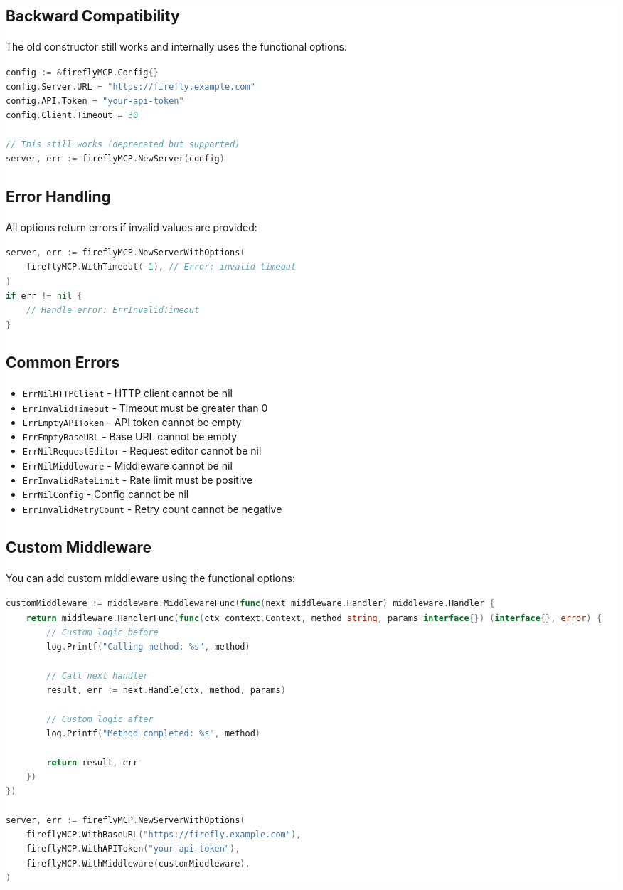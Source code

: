 ## Backward Compatibility

The old constructor still works and internally uses the functional options:

```go
config := &fireflyMCP.Config{}
config.Server.URL = "https://firefly.example.com"
config.API.Token = "your-api-token"
config.Client.Timeout = 30

// This still works (deprecated but supported)
server, err := fireflyMCP.NewServer(config)
```

## Error Handling

All options return errors if invalid values are provided:

```go
server, err := fireflyMCP.NewServerWithOptions(
    fireflyMCP.WithTimeout(-1), // Error: invalid timeout
)
if err != nil {
    // Handle error: ErrInvalidTimeout
}
```

## Common Errors

- `ErrNilHTTPClient` - HTTP client cannot be nil
- `ErrInvalidTimeout` - Timeout must be greater than 0
- `ErrEmptyAPIToken` - API token cannot be empty
- `ErrEmptyBaseURL` - Base URL cannot be empty
- `ErrNilRequestEditor` - Request editor cannot be nil
- `ErrNilMiddleware` - Middleware cannot be nil
- `ErrInvalidRateLimit` - Rate limit must be positive
- `ErrNilConfig` - Config cannot be nil
- `ErrInvalidRetryCount` - Retry count cannot be negative

## Custom Middleware

You can add custom middleware using the functional options:

```go
customMiddleware := middleware.MiddlewareFunc(func(next middleware.Handler) middleware.Handler {
    return middleware.HandlerFunc(func(ctx context.Context, method string, params interface{}) (interface{}, error) {
        // Custom logic before
        log.Printf("Calling method: %s", method)
        
        // Call next handler
        result, err := next.Handle(ctx, method, params)
        
        // Custom logic after
        log.Printf("Method completed: %s", method)
        
        return result, err
    })
})

server, err := fireflyMCP.NewServerWithOptions(
    fireflyMCP.WithBaseURL("https://firefly.example.com"),
    fireflyMCP.WithAPIToken("your-api-token"),
    fireflyMCP.WithMiddleware(customMiddleware),
)
```
